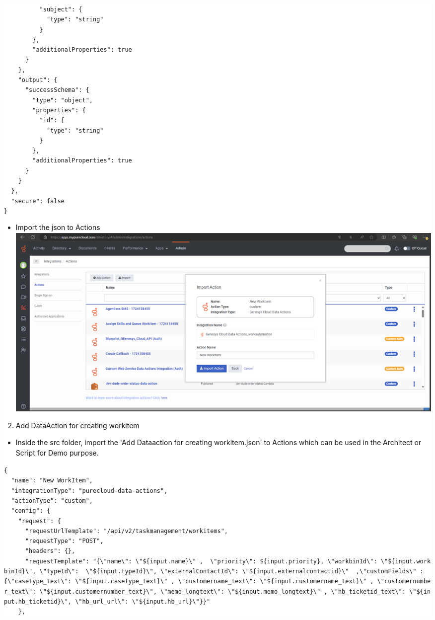 ```
          "subject": {
            "type": "string"
          }
        },
        "additionalProperties": true
      }
    },
    "output": {
      "successSchema": {
        "type": "object",
        "properties": {
          "id": {
            "type": "string"
          }
        },
        "additionalProperties": true
      }
    }
  },
  "secure": false
}
```
* Import the json to Actions
![Import JSON create ticket](images/import-json-create-ticket.png "Import JSON create ticket")

2. Add DataAction for creating workitem
* Inside the src folder, import the 'Add Dataaction for creating workitem.json' to Actions which can be used in the Architect or Script for Demo purpose.
```
{
  "name": "New WorkItem",
  "integrationType": "purecloud-data-actions",
  "actionType": "custom",
  "config": {
    "request": {
      "requestUrlTemplate": "/api/v2/taskmanagement/workitems",
      "requestType": "POST",
      "headers": {},
      "requestTemplate": "{\"name\": \"${input.name}\" ,  \"priority\": ${input.priority}, \"workbinId\": \"${input.workbinId}\", \"typeId\":  \"${input.typeId}\", \"externalContactId\": \"${input.externalcontactid}\"  ,\"customFields\" : {\"casetype_text\": \"${input.casetype_text}\" , \"customername_text\": \"${input.customername_text}\" , \"customernumber_text\": \"${input.customernumber_text}\", \"memo_longtext\": \"${input.memo_longtext}\" , \"hb_ticketid_text\": \"${input.hb_ticketid}\", \"hb_url_url\": \"${input.hb_url}\"}}"
    },
```
